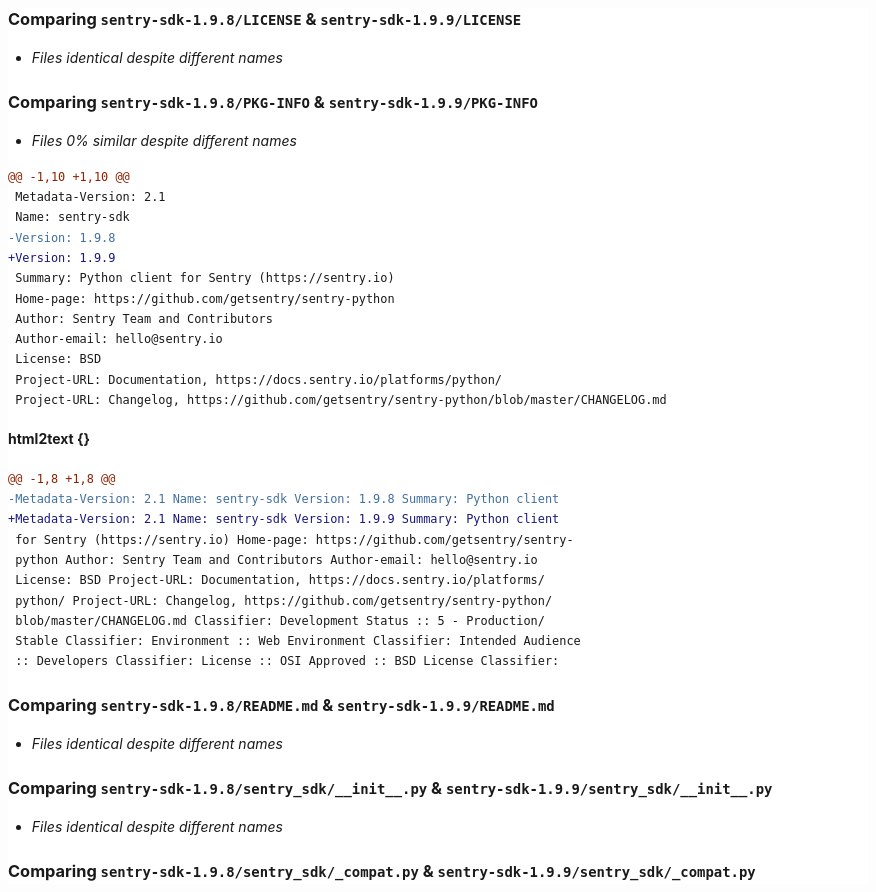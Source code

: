 ### Comparing `sentry-sdk-1.9.8/LICENSE` & `sentry-sdk-1.9.9/LICENSE`

 * *Files identical despite different names*

### Comparing `sentry-sdk-1.9.8/PKG-INFO` & `sentry-sdk-1.9.9/PKG-INFO`

 * *Files 0% similar despite different names*

```diff
@@ -1,10 +1,10 @@
 Metadata-Version: 2.1
 Name: sentry-sdk
-Version: 1.9.8
+Version: 1.9.9
 Summary: Python client for Sentry (https://sentry.io)
 Home-page: https://github.com/getsentry/sentry-python
 Author: Sentry Team and Contributors
 Author-email: hello@sentry.io
 License: BSD
 Project-URL: Documentation, https://docs.sentry.io/platforms/python/
 Project-URL: Changelog, https://github.com/getsentry/sentry-python/blob/master/CHANGELOG.md
```

#### html2text {}

```diff
@@ -1,8 +1,8 @@
-Metadata-Version: 2.1 Name: sentry-sdk Version: 1.9.8 Summary: Python client
+Metadata-Version: 2.1 Name: sentry-sdk Version: 1.9.9 Summary: Python client
 for Sentry (https://sentry.io) Home-page: https://github.com/getsentry/sentry-
 python Author: Sentry Team and Contributors Author-email: hello@sentry.io
 License: BSD Project-URL: Documentation, https://docs.sentry.io/platforms/
 python/ Project-URL: Changelog, https://github.com/getsentry/sentry-python/
 blob/master/CHANGELOG.md Classifier: Development Status :: 5 - Production/
 Stable Classifier: Environment :: Web Environment Classifier: Intended Audience
 :: Developers Classifier: License :: OSI Approved :: BSD License Classifier:
```

### Comparing `sentry-sdk-1.9.8/README.md` & `sentry-sdk-1.9.9/README.md`

 * *Files identical despite different names*

### Comparing `sentry-sdk-1.9.8/sentry_sdk/__init__.py` & `sentry-sdk-1.9.9/sentry_sdk/__init__.py`

 * *Files identical despite different names*

### Comparing `sentry-sdk-1.9.8/sentry_sdk/_compat.py` & `sentry-sdk-1.9.9/sentry_sdk/_compat.py`
